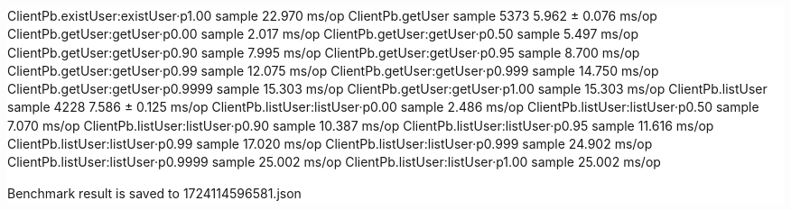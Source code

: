 ClientPb.existUser:existUser·p1.00      sample        22.970           ms/op
ClientPb.getUser                        sample  5373   5.962 ± 0.076   ms/op
ClientPb.getUser:getUser·p0.00          sample         2.017           ms/op
ClientPb.getUser:getUser·p0.50          sample         5.497           ms/op
ClientPb.getUser:getUser·p0.90          sample         7.995           ms/op
ClientPb.getUser:getUser·p0.95          sample         8.700           ms/op
ClientPb.getUser:getUser·p0.99          sample        12.075           ms/op
ClientPb.getUser:getUser·p0.999         sample        14.750           ms/op
ClientPb.getUser:getUser·p0.9999        sample        15.303           ms/op
ClientPb.getUser:getUser·p1.00          sample        15.303           ms/op
ClientPb.listUser                       sample  4228   7.586 ± 0.125   ms/op
ClientPb.listUser:listUser·p0.00        sample         2.486           ms/op
ClientPb.listUser:listUser·p0.50        sample         7.070           ms/op
ClientPb.listUser:listUser·p0.90        sample        10.387           ms/op
ClientPb.listUser:listUser·p0.95        sample        11.616           ms/op
ClientPb.listUser:listUser·p0.99        sample        17.020           ms/op
ClientPb.listUser:listUser·p0.999       sample        24.902           ms/op
ClientPb.listUser:listUser·p0.9999      sample        25.002           ms/op
ClientPb.listUser:listUser·p1.00        sample        25.002           ms/op

Benchmark result is saved to 1724114596581.json
